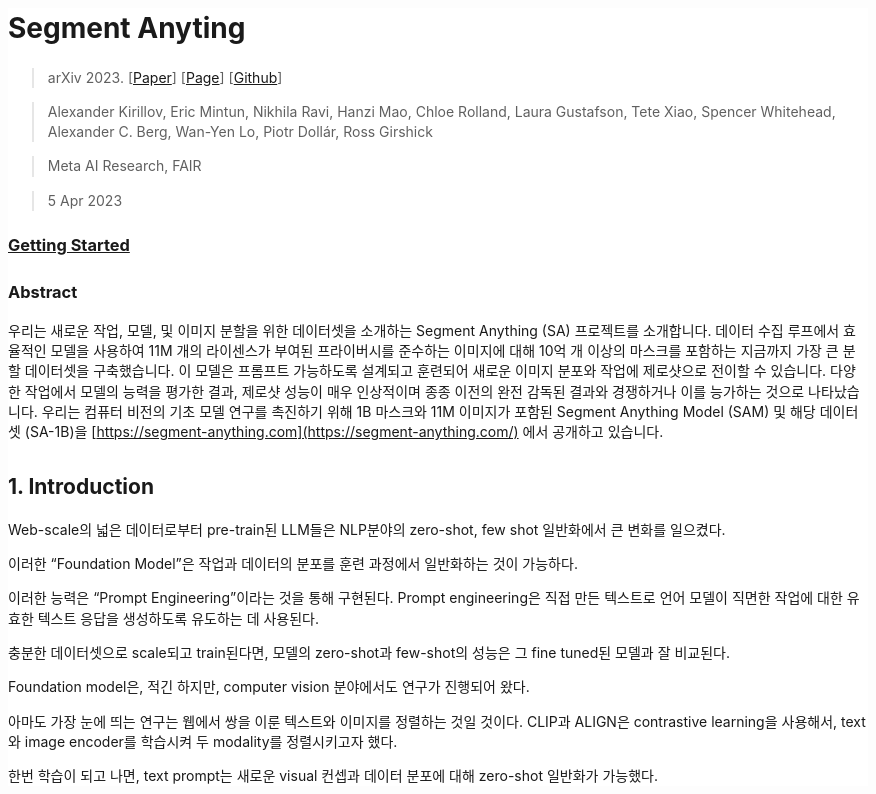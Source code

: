 # Segment Anyting

  

> arXiv 2023. [[Paper](https://arxiv.org/abs/2304.02643)] [[Page](https://segment-anything.com/)] [[Github](https://github.com/facebookresearch/segment-anything)]</br>

> Alexander Kirillov, Eric Mintun, Nikhila Ravi, Hanzi Mao, Chloe Rolland, Laura Gustafson, Tete Xiao, Spencer Whitehead, Alexander C. Berg, Wan-Yen Lo, Piotr Dollár, Ross Girshick</br>

> Meta AI Research, FAIR</br>

> 5 Apr 2023</br>

  

### [Getting Started](./examples/README.md)

  

### Abstract

  

우리는 새로운 작업, 모델, 및 이미지 분할을 위한 데이터셋을 소개하는 Segment Anything (SA) 프로젝트를 소개합니다. 데이터 수집 루프에서 효율적인 모델을 사용하여 11M 개의 라이센스가 부여된 프라이버시를 준수하는 이미지에 대해 10억 개 이상의 마스크를 포함하는 지금까지 가장 큰 분할 데이터셋을 구축했습니다. 이 모델은 프롬프트 가능하도록 설계되고 훈련되어 새로운 이미지 분포와 작업에 제로샷으로 전이할 수 있습니다. 다양한 작업에서 모델의 능력을 평가한 결과, 제로샷 성능이 매우 인상적이며 종종 이전의 완전 감독된 결과와 경쟁하거나 이를 능가하는 것으로 나타났습니다. 우리는 컴퓨터 비전의 기초 모델 연구를 촉진하기 위해 1B 마스크와 11M 이미지가 포함된 Segment Anything Model (SAM) 및 해당 데이터셋 (SA-1B)을 [https://segment-anything.com](https://segment-anything.com/) 에서 공개하고 있습니다.

  

## 1. Introduction

  

Web-scale의 넓은 데이터로부터 pre-train된 LLM들은 NLP분야의 zero-shot, few shot 일반화에서 큰 변화를 일으켰다.

  

이러한 “Foundation Model”은 작업과 데이터의 분포를 훈련 과정에서 일반화하는 것이 가능하다.

  

이러한 능력은 “Prompt Engineering”이라는 것을 통해 구현된다. Prompt engineering은 직접 만든 텍스트로 언어 모델이 직면한 작업에 대한 유효한 텍스트 응답을 생성하도록 유도하는 데 사용된다.

  

충분한 데이터셋으로 scale되고 train된다면, 모델의 zero-shot과 few-shot의 성능은 그 fine tuned된 모델과 잘 비교된다.

  

Foundation model은, 적긴 하지만, computer vision 분야에서도 연구가 진행되어 왔다.

  

아마도 가장 눈에 띄는 연구는 웹에서 쌍을 이룬 텍스트와 이미지를 정렬하는 것일 것이다. CLIP과 ALIGN은 contrastive learning을 사용해서, text와 image encoder를 학습시켜 두 modality를 정렬시키고자 했다.

  

한번 학습이 되고 나면, text prompt는 새로운 visual 컨셉과 데이터 분포에 대해 zero-shot 일반화가 가능했다.
